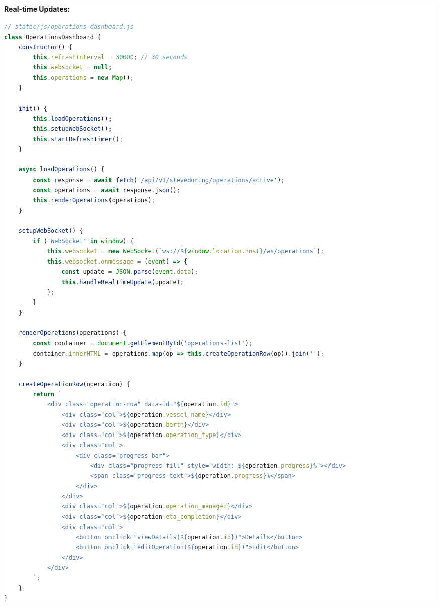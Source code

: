 **Real-time Updates:**
```javascript
// static/js/operations-dashboard.js
class OperationsDashboard {
    constructor() {
        this.refreshInterval = 30000; // 30 seconds
        this.websocket = null;
        this.operations = new Map();
    }

    init() {
        this.loadOperations();
        this.setupWebSocket();
        this.startRefreshTimer();
    }

    async loadOperations() {
        const response = await fetch('/api/v1/stevedoring/operations/active');
        const operations = await response.json();
        this.renderOperations(operations);
    }

    setupWebSocket() {
        if ('WebSocket' in window) {
            this.websocket = new WebSocket(`ws://${window.location.host}/ws/operations`);
            this.websocket.onmessage = (event) => {
                const update = JSON.parse(event.data);
                this.handleRealTimeUpdate(update);
            };
        }
    }

    renderOperations(operations) {
        const container = document.getElementById('operations-list');
        container.innerHTML = operations.map(op => this.createOperationRow(op)).join('');
    }

    createOperationRow(operation) {
        return `
            <div class="operation-row" data-id="${operation.id}">
                <div class="col">${operation.vessel_name}</div>
                <div class="col">${operation.berth}</div>
                <div class="col">${operation.operation_type}</div>
                <div class="col">
                    <div class="progress-bar">
                        <div class="progress-fill" style="width: ${operation.progress}%"></div>
                        <span class="progress-text">${operation.progress}%</span>
                    </div>
                </div>
                <div class="col">${operation.operation_manager}</div>
                <div class="col">${operation.eta_completion}</div>
                <div class="col">
                    <button onclick="viewDetails(${operation.id})">Details</button>
                    <button onclick="editOperation(${operation.id})">Edit</button>
                </div>
            </div>
        `;
    }
}
```
